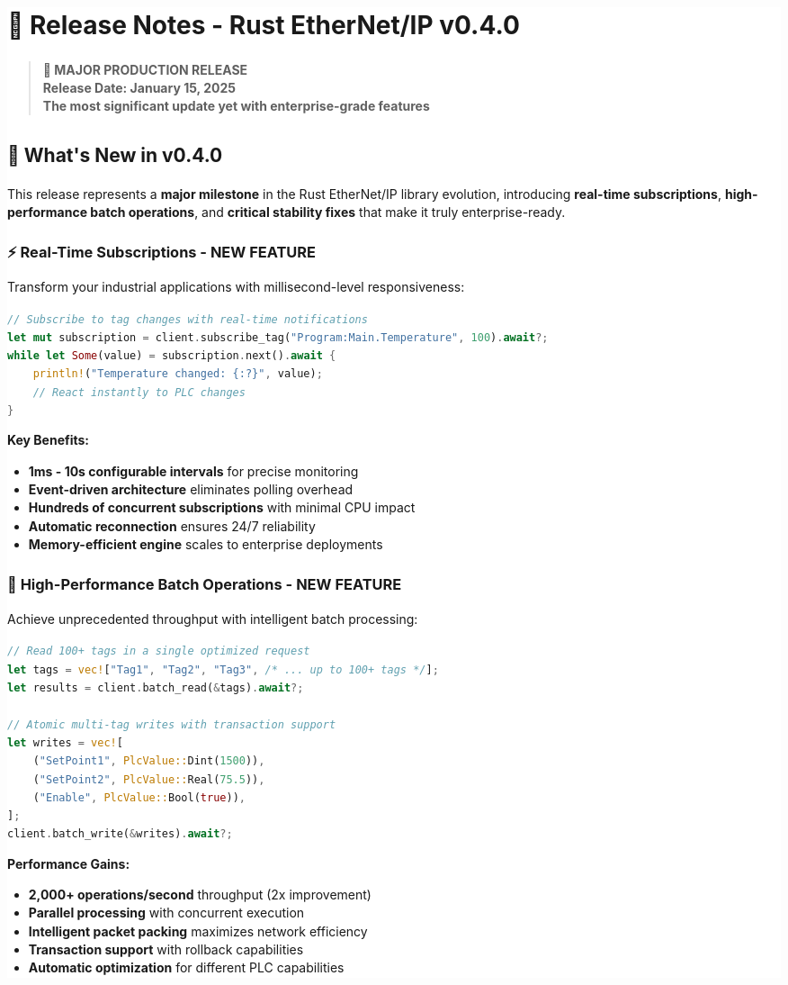 # 🎉 Release Notes - Rust EtherNet/IP v0.4.0

> **🚀 MAJOR PRODUCTION RELEASE**  
> **Release Date: January 15, 2025**  
> **The most significant update yet with enterprise-grade features**

## 🎯 **What's New in v0.4.0**

This release represents a **major milestone** in the Rust EtherNet/IP library evolution, introducing **real-time subscriptions**, **high-performance batch operations**, and **critical stability fixes** that make it truly enterprise-ready.

### ⚡ **Real-Time Subscriptions** - **NEW FEATURE**
Transform your industrial applications with millisecond-level responsiveness:

```rust
// Subscribe to tag changes with real-time notifications
let mut subscription = client.subscribe_tag("Program:Main.Temperature", 100).await?;
while let Some(value) = subscription.next().await {
    println!("Temperature changed: {:?}", value);
    // React instantly to PLC changes
}
```

**Key Benefits:**
- **1ms - 10s configurable intervals** for precise monitoring
- **Event-driven architecture** eliminates polling overhead
- **Hundreds of concurrent subscriptions** with minimal CPU impact
- **Automatic reconnection** ensures 24/7 reliability
- **Memory-efficient engine** scales to enterprise deployments

### 🚀 **High-Performance Batch Operations** - **NEW FEATURE**
Achieve unprecedented throughput with intelligent batch processing:

```rust
// Read 100+ tags in a single optimized request
let tags = vec!["Tag1", "Tag2", "Tag3", /* ... up to 100+ tags */];
let results = client.batch_read(&tags).await?;

// Atomic multi-tag writes with transaction support
let writes = vec![
    ("SetPoint1", PlcValue::Dint(1500)),
    ("SetPoint2", PlcValue::Real(75.5)),
    ("Enable", PlcValue::Bool(true)),
];
client.batch_write(&writes).await?;
```

**Performance Gains:**
- **2,000+ operations/second** throughput (2x improvement)
- **Parallel processing** with concurrent execution
- **Intelligent packet packing** maximizes network efficiency
- **Transaction support** with rollback capabilities
- **Automatic optimization** for different PLC capabilities
